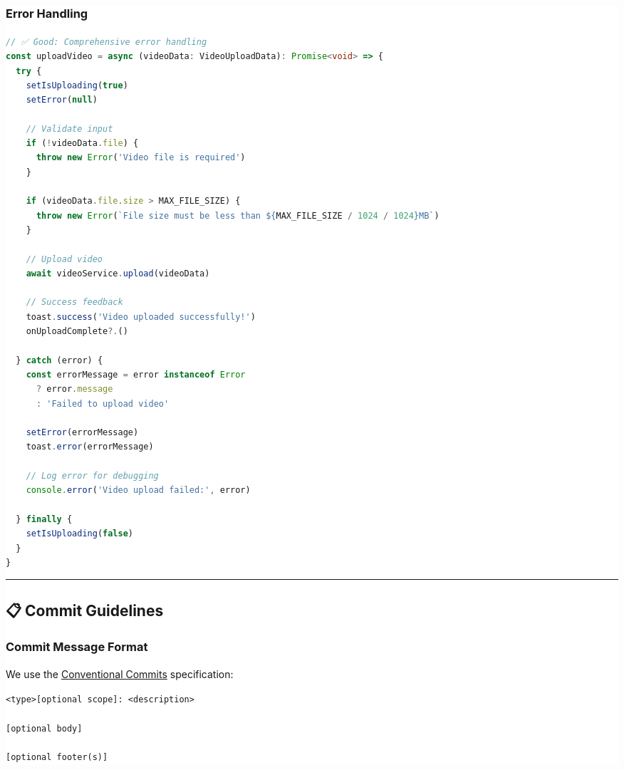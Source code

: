 ### Error Handling
```typescript
// ✅ Good: Comprehensive error handling
const uploadVideo = async (videoData: VideoUploadData): Promise<void> => {
  try {
    setIsUploading(true)
    setError(null)

    // Validate input
    if (!videoData.file) {
      throw new Error('Video file is required')
    }

    if (videoData.file.size > MAX_FILE_SIZE) {
      throw new Error(`File size must be less than ${MAX_FILE_SIZE / 1024 / 1024}MB`)
    }

    // Upload video
    await videoService.upload(videoData)
    
    // Success feedback
    toast.success('Video uploaded successfully!')
    onUploadComplete?.()
    
  } catch (error) {
    const errorMessage = error instanceof Error 
      ? error.message 
      : 'Failed to upload video'
    
    setError(errorMessage)
    toast.error(errorMessage)
    
    // Log error for debugging
    console.error('Video upload failed:', error)
    
  } finally {
    setIsUploading(false)
  }
}
```

---

## 📋 Commit Guidelines

### Commit Message Format
We use the [Conventional Commits](https://www.conventionalcommits.org/) specification:

```
<type>[optional scope]: <description>

[optional body]

[optional footer(s)]
```
